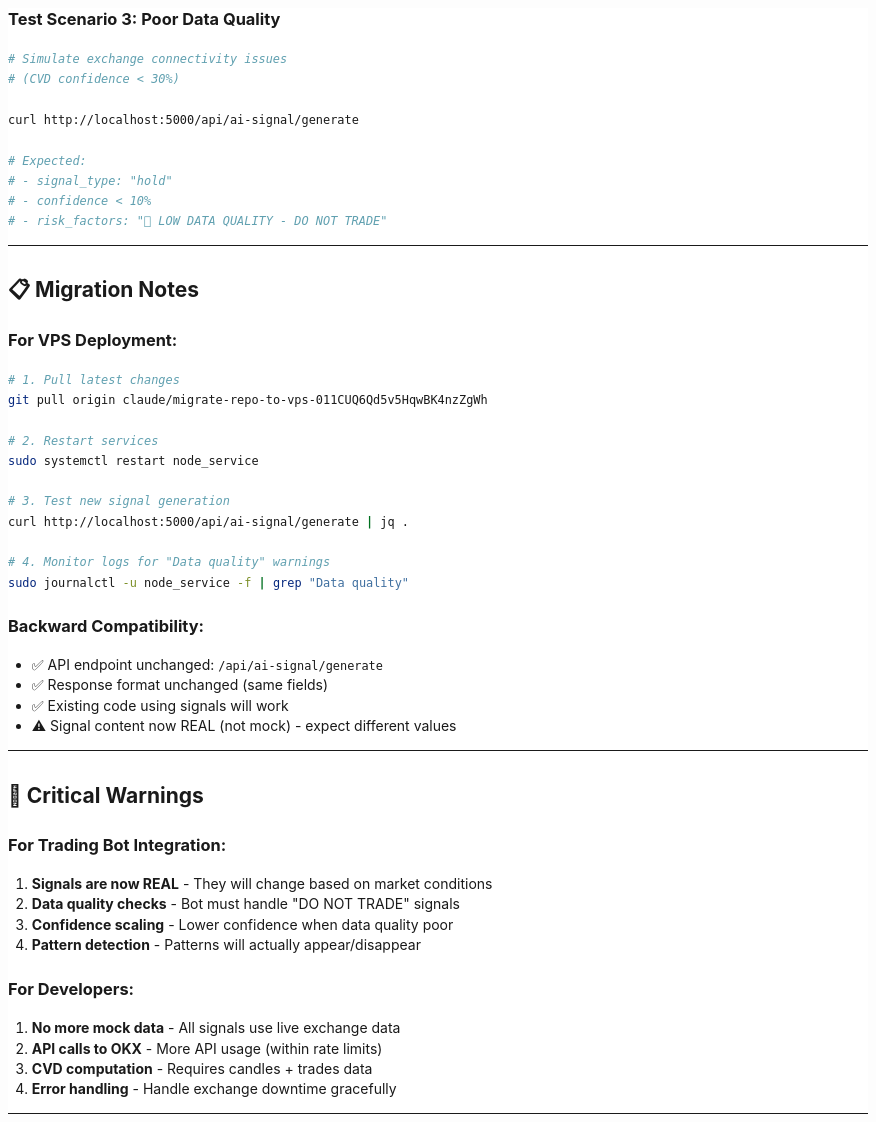 ### Test Scenario 3: Poor Data Quality
```bash
# Simulate exchange connectivity issues
# (CVD confidence < 30%)

curl http://localhost:5000/api/ai-signal/generate

# Expected:
# - signal_type: "hold"
# - confidence < 10%
# - risk_factors: "🔴 LOW DATA QUALITY - DO NOT TRADE"
```

---

## 📋 Migration Notes

### For VPS Deployment:
```bash
# 1. Pull latest changes
git pull origin claude/migrate-repo-to-vps-011CUQ6Qd5v5HqwBK4nzZgWh

# 2. Restart services
sudo systemctl restart node_service

# 3. Test new signal generation
curl http://localhost:5000/api/ai-signal/generate | jq .

# 4. Monitor logs for "Data quality" warnings
sudo journalctl -u node_service -f | grep "Data quality"
```

### Backward Compatibility:
- ✅ API endpoint unchanged: `/api/ai-signal/generate`
- ✅ Response format unchanged (same fields)
- ✅ Existing code using signals will work
- ⚠️ Signal content now REAL (not mock) - expect different values

---

## 🚨 Critical Warnings

### For Trading Bot Integration:
1. **Signals are now REAL** - They will change based on market conditions
2. **Data quality checks** - Bot must handle "DO NOT TRADE" signals
3. **Confidence scaling** - Lower confidence when data quality poor
4. **Pattern detection** - Patterns will actually appear/disappear

### For Developers:
1. **No more mock data** - All signals use live exchange data
2. **API calls to OKX** - More API usage (within rate limits)
3. **CVD computation** - Requires candles + trades data
4. **Error handling** - Handle exchange downtime gracefully

---
